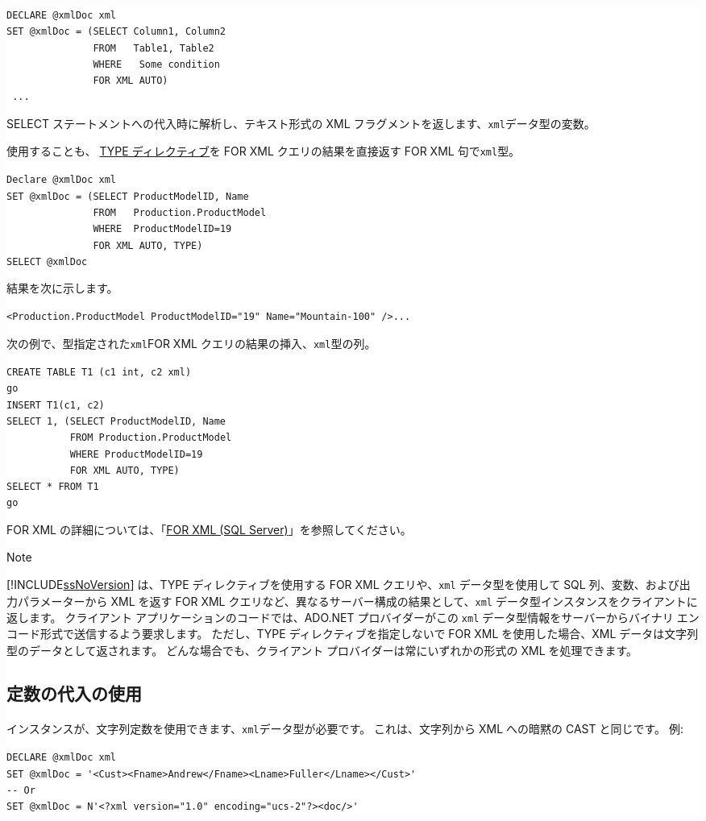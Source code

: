 ```  
DECLARE @xmlDoc xml  
SET @xmlDoc = (SELECT Column1, Column2  
               FROM   Table1, Table2  
               WHERE   Some condition  
               FOR XML AUTO)  
 ...  
```  
  
 SELECT ステートメントへの代入時に解析し、テキスト形式の XML フラグメントを返します、`xml`データ型の変数。  
  
 使用することも、 [TYPE ディレクティブ](type-directive-in-for-xml-queries.md)を FOR XML クエリの結果を直接返す FOR XML 句で`xml`型。  
  
```  
Declare @xmlDoc xml  
SET @xmlDoc = (SELECT ProductModelID, Name  
               FROM   Production.ProductModel  
               WHERE  ProductModelID=19  
               FOR XML AUTO, TYPE)  
SELECT @xmlDoc  
```  
  
 結果を次に示します。  
  
```  
<Production.ProductModel ProductModelID="19" Name="Mountain-100" />...  
```  
  
 次の例で、型指定された`xml`FOR XML クエリの結果の挿入、`xml`型の列。  
  
```  
CREATE TABLE T1 (c1 int, c2 xml)  
go  
INSERT T1(c1, c2)  
SELECT 1, (SELECT ProductModelID, Name  
           FROM Production.ProductModel  
           WHERE ProductModelID=19  
           FOR XML AUTO, TYPE)  
SELECT * FROM T1  
go  
```  
  
 FOR XML の詳細については、「[FOR XML &#40;SQL Server&#41;](for-xml-sql-server.md)」を参照してください。  
  
> [!NOTE]  
>  [!INCLUDE[ssNoVersion](../../includes/ssnoversion-md.md)] は、TYPE ディレクティブを使用する FOR XML クエリや、`xml` データ型を使用して SQL 列、変数、および出力パラメーターから XML を返す FOR XML クエリなど、異なるサーバー構成の結果として、`xml` データ型インスタンスをクライアントに返します。 クライアント アプリケーションのコードでは、ADO.NET プロバイダーがこの `xml` データ型情報をサーバーからバイナリ エンコード形式で送信するよう要求します。 ただし、TYPE ディレクティブを指定しないで FOR XML を使用した場合、XML データは文字列型のデータとして返されます。 どんな場合でも、クライアント プロバイダーは常にいずれかの形式の XML を処理できます。  
  
## <a name="using-constant-assignments"></a>定数の代入の使用  
 インスタンスが、文字列定数を使用できます、`xml`データ型が必要です。 これは、文字列から XML への暗黙の CAST と同じです。 例:  
  
```  
DECLARE @xmlDoc xml  
SET @xmlDoc = '<Cust><Fname>Andrew</Fname><Lname>Fuller</Lname></Cust>'   
-- Or  
SET @xmlDoc = N'<?xml version="1.0" encoding="ucs-2"?><doc/>'  
```  
  